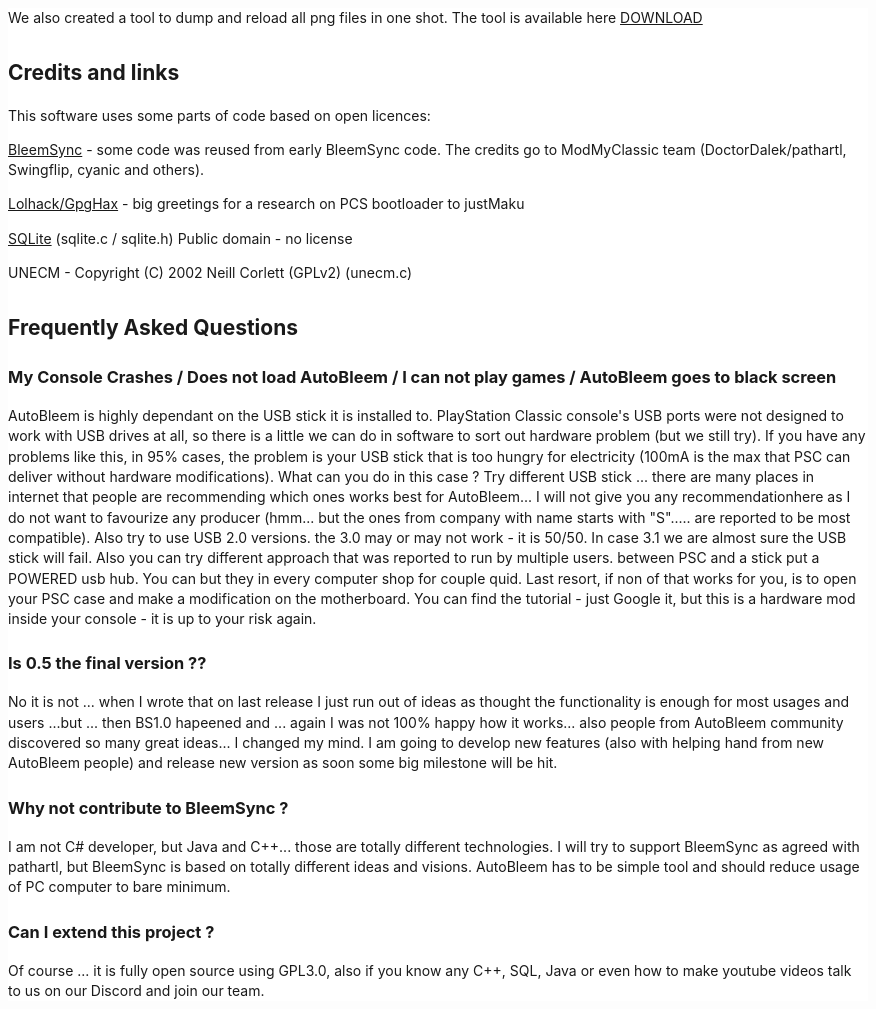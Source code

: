 We also created a tool to dump and reload all png files in one shot. The tool is available here [DOWNLOAD](https://github.com/autobleem/abcoverpacker/graphs/traffic) 

## Credits and links 

This software uses some parts of code based on open licences:

[BleemSync](https://github.com/pathartl/BleemSync) - some code was reused from early BleemSync code. The credits go to ModMyClassic team (DoctorDalek/pathartl, Swingflip, cyanic and others).

[Lolhack/GpgHax](https://github.com/justMaku/gpghax) - big greetings for a research on PCS bootloader to justMaku 

[SQLite](https://www.sqlite.org/index.html) (sqlite.c / sqlite.h) Public domain - no license

UNECM - Copyright (C) 2002 Neill Corlett (GPLv2) (unecm.c)

## Frequently Asked Questions

### My Console Crashes / Does not load AutoBleem / I can not play games / AutoBleem goes to black screen
AutoBleem is highly dependant on the USB stick it is installed to. PlayStation Classic console's USB ports were not designed to work with USB drives at all, so there is a little we can do in software to sort out hardware problem (but we still try). If you have any problems like this, in 95% cases, the problem is your USB stick that is too hungry for electricity (100mA is the max that PSC can deliver without hardware modifications). What can you do in this case ? Try different USB stick ... there are many places in internet that people are recommending which ones works best for AutoBleem... I will not give you any recommendationhere  as I do not want to favourize any producer (hmm... but the ones from company with name starts with "S"..... are reported to be most compatible). Also try to use USB 2.0 versions. the 3.0 may or may not work - it is 50/50. In case 3.1 we are almost sure the USB stick will fail. Also you can try different approach that was reported to run by multiple users. between PSC and a stick put a POWERED usb hub. You can but they in every computer shop for couple quid. Last resort, if non of that works for you, is to open your PSC case and make a modification on the motherboard. You can find the tutorial - just Google it, but this is a hardware mod inside your console - it is up to your risk again. 

### Is 0.5 the final version ??
No it is not ... when I wrote that on last release I just run out of ideas as thought the functionality is enough for most usages and users ...but ... then BS1.0 hapeened and ... again I was not 100% happy how it works... also people from AutoBleem community discovered so many great ideas... I changed my mind. I am going to develop new features (also with helping hand from new AutoBleem people) and release new version as soon some big milestone will be hit.

### Why not contribute to BleemSync ?

I am not C# developer, but Java and C++... those are totally different technologies. I will try to support BleemSync as agreed with pathartl, but BleemSync is based on totally different ideas and visions. AutoBleem has to be simple tool and should reduce usage of PC computer to bare minimum.

### Can I extend this project ? 
Of course ... it is fully open source using GPL3.0, also if you know any C++, SQL, Java or even how to make youtube videos talk to us on our Discord and join our team.
